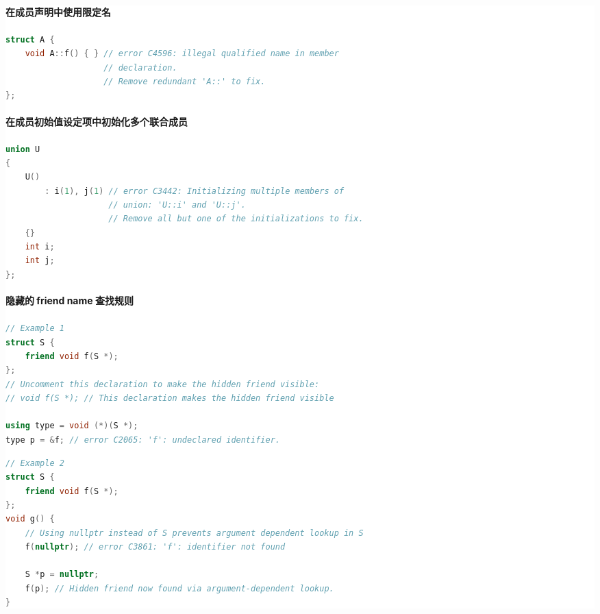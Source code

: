 #### <a name="use-of-qualified-names-in-member-declarations"></a>在成员声明中使用限定名

```cpp
struct A {
    void A::f() { } // error C4596: illegal qualified name in member
                    // declaration.
                    // Remove redundant 'A::' to fix.
};
```

#### <a name="initialize-multiple-union-members-in-a-member-initializer"></a>在成员初始值设定项中初始化多个联合成员

```cpp
union U
{
    U()
        : i(1), j(1) // error C3442: Initializing multiple members of
                     // union: 'U::i' and 'U::j'.
                     // Remove all but one of the initializations to fix.
    {}
    int i;
    int j;
};
```

#### <a name="hidden-friend-name-lookup-rules"></a>隐藏的 friend name 查找规则

```cpp
// Example 1
struct S {
    friend void f(S *);
};
// Uncomment this declaration to make the hidden friend visible:
// void f(S *); // This declaration makes the hidden friend visible

using type = void (*)(S *);
type p = &f; // error C2065: 'f': undeclared identifier.
```

```cpp
// Example 2
struct S {
    friend void f(S *);
};
void g() {
    // Using nullptr instead of S prevents argument dependent lookup in S
    f(nullptr); // error C3861: 'f': identifier not found

    S *p = nullptr;
    f(p); // Hidden friend now found via argument-dependent lookup.
}
```
